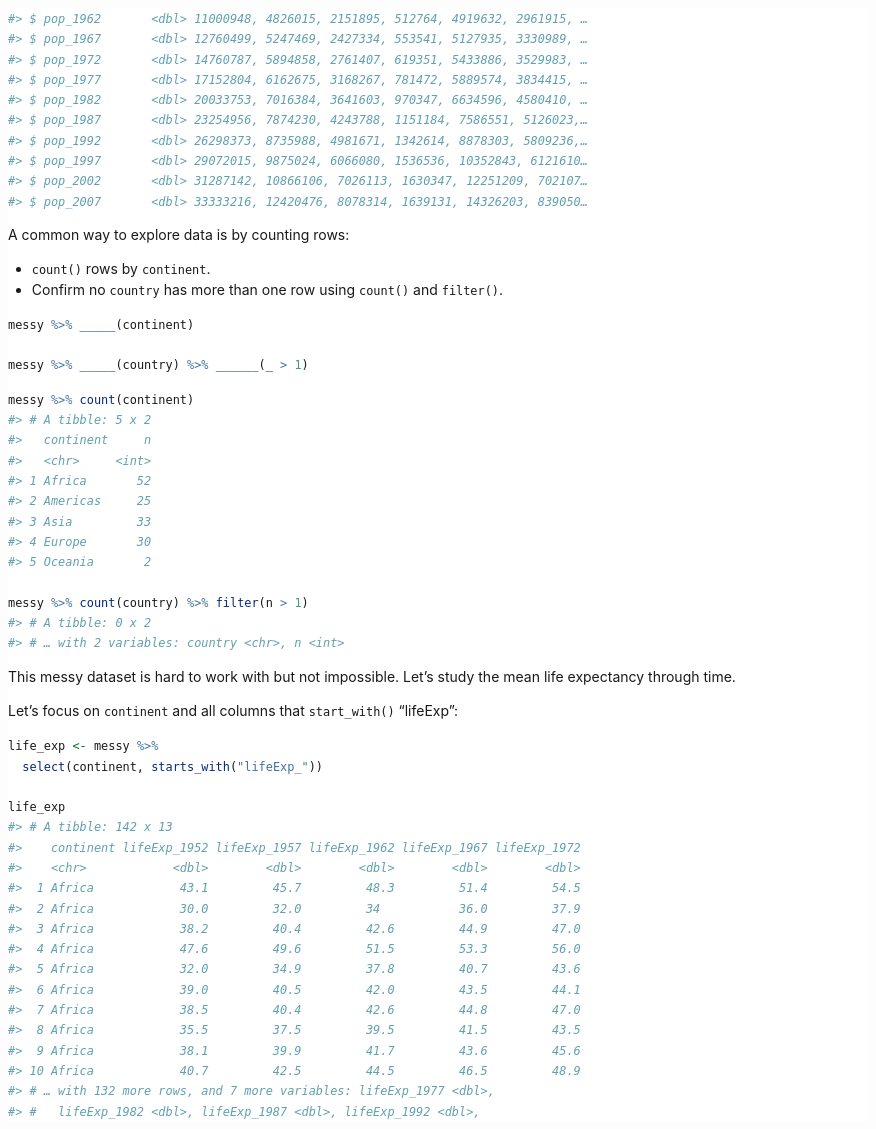 ``` r
#> $ pop_1962       <dbl> 11000948, 4826015, 2151895, 512764, 4919632, 2961915, …
#> $ pop_1967       <dbl> 12760499, 5247469, 2427334, 553541, 5127935, 3330989, …
#> $ pop_1972       <dbl> 14760787, 5894858, 2761407, 619351, 5433886, 3529983, …
#> $ pop_1977       <dbl> 17152804, 6162675, 3168267, 781472, 5889574, 3834415, …
#> $ pop_1982       <dbl> 20033753, 7016384, 3641603, 970347, 6634596, 4580410, …
#> $ pop_1987       <dbl> 23254956, 7874230, 4243788, 1151184, 7586551, 5126023,…
#> $ pop_1992       <dbl> 26298373, 8735988, 4981671, 1342614, 8878303, 5809236,…
#> $ pop_1997       <dbl> 29072015, 9875024, 6066080, 1536536, 10352843, 6121610…
#> $ pop_2002       <dbl> 31287142, 10866106, 7026113, 1630347, 12251209, 702107…
#> $ pop_2007       <dbl> 33333216, 12420476, 8078314, 1639131, 14326203, 839050…
```

A common way to explore data is by counting rows:

  - `count()` rows by `continent`.
  - Confirm no `country` has more than one row using `count()` and
    `filter()`.



``` r
messy %>% _____(continent)

messy %>% _____(country) %>% ______(_ > 1)
```

``` r
messy %>% count(continent)
#> # A tibble: 5 x 2
#>   continent     n
#>   <chr>     <int>
#> 1 Africa       52
#> 2 Americas     25
#> 3 Asia         33
#> 4 Europe       30
#> 5 Oceania       2

messy %>% count(country) %>% filter(n > 1)
#> # A tibble: 0 x 2
#> # … with 2 variables: country <chr>, n <int>
```

This messy dataset is hard to work with but not impossible. Let’s study
the mean life expectancy through time.

Let’s focus on `continent` and all columns that `start_with()`
“lifeExp”:

``` r
life_exp <- messy %>% 
  select(continent, starts_with("lifeExp_"))

life_exp
#> # A tibble: 142 x 13
#>    continent lifeExp_1952 lifeExp_1957 lifeExp_1962 lifeExp_1967 lifeExp_1972
#>    <chr>            <dbl>        <dbl>        <dbl>        <dbl>        <dbl>
#>  1 Africa            43.1         45.7         48.3         51.4         54.5
#>  2 Africa            30.0         32.0         34           36.0         37.9
#>  3 Africa            38.2         40.4         42.6         44.9         47.0
#>  4 Africa            47.6         49.6         51.5         53.3         56.0
#>  5 Africa            32.0         34.9         37.8         40.7         43.6
#>  6 Africa            39.0         40.5         42.0         43.5         44.1
#>  7 Africa            38.5         40.4         42.6         44.8         47.0
#>  8 Africa            35.5         37.5         39.5         41.5         43.5
#>  9 Africa            38.1         39.9         41.7         43.6         45.6
#> 10 Africa            40.7         42.5         44.5         46.5         48.9
#> # … with 132 more rows, and 7 more variables: lifeExp_1977 <dbl>,
#> #   lifeExp_1982 <dbl>, lifeExp_1987 <dbl>, lifeExp_1992 <dbl>,
```